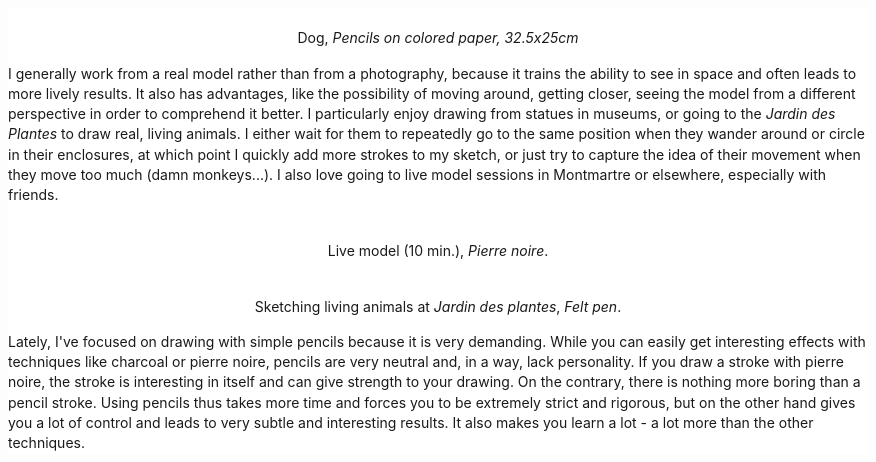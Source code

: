 <div style="text-align: center; margin-top: 15px; margin-bottom: 15px">
<img src="assets/images/drawing-dog.jpg"
     alt=""
     width="400"
     style="" />
<figcaption>
Dog, <i>Pencils on colored paper, 32.5x25cm</i>
</figcaption>
</div>

I generally work from a real model rather than from a photography, because it
trains the ability to see in space and often leads to
more lively results.
It also has advantages, like the possibility of moving
around, getting closer, seeing the model from a different perspective in order
to comprehend it better. I particularly enjoy drawing from statues in museums, or
going to the *Jardin des Plantes* to draw real, living animals.
I either wait for them to repeatedly go to the same position when they wander
around or circle in their enclosures, at which point I quickly add more strokes
to my sketch, or just try to capture the idea of their movement when they move
too much (damn monkeys...).
I also love going to live model sessions in Montmartre or elsewhere, especially
with friends.

<div style="text-align: center; margin-top: 15px; margin-bottom: 15px">
<img src="assets/images/sketch-live-model2.jpg"
     alt=""
     width="250"
     style="" />
<figcaption>Live model (10 min.),
<i>Pierre noire</i>.
</figcaption>
</div>

<div style="clear: both"></div>

<div style="text-align: center; margin-top: 15px; margin-bottom: 15px">
<img src="assets/images/sketch-animals2.jpg"
     alt=""
     height="230"
     style="float: center" />
<img src="assets/images/sketch-crocodile.jpg"
     alt=""
     height="230"
     style="float: center" />
<figcaption>Sketching living animals at <i>Jardin des plantes</i>, <i>Felt pen</i>.
</figcaption>
</div>
<div style="clear: both"></div>

Lately, I've focused on drawing with simple pencils because it is very
demanding.
While you can easily get interesting effects with techniques like
charcoal or pierre noire, pencils are very neutral and, in a
way, lack personality. If you draw a stroke with pierre noire, the stroke is
interesting in itself and can give strength to your drawing. On the contrary,
there is nothing more boring than a pencil stroke.
Using pencils thus takes more time and
forces you to be extremely strict and rigorous, but on the other hand gives you
a lot of control and leads to very subtle and interesting results. It also makes
you learn a lot - a lot more than the other techniques.
